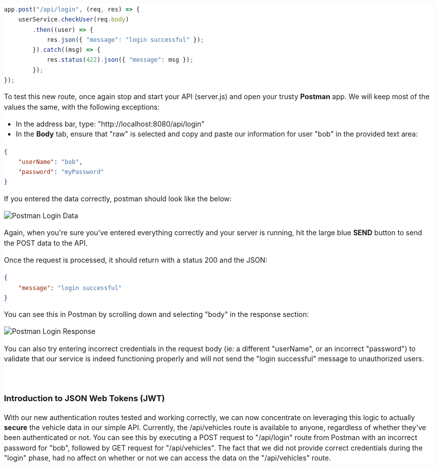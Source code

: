 ```javascript
app.post("/api/login", (req, res) => {
    userService.checkUser(req.body)
        .then((user) => {
            res.json({ "message": "login successful" });
        }).catch((msg) => {
            res.status(422).json({ "message": msg });
        });
});
```

To test this new route, once again stop and start your API (server.js) and open your trusty **Postman** app.  We will keep most of the values the same, with the following exceptions:

* In the address bar, type: "http://localhost:8080/api/login"
* In the **Body** tab, ensure that "raw" is selected and copy and paste our information for user "bob" in the provided text area:

```json
{
    "userName": "bob",
    "password": "myPassword"
}
```

If you entered the data correctly, postman should look like the below:

![Postman Login Data](/web422/media/Postman-login-data.png)


Again, when you're sure you've entered everything correctly and your server is running, hit the large blue **SEND** button to send the POST data to the API.

Once the request is processed, it should return with a status 200 and the JSON: 

```json
{
    "message": "login successful"
}
```
You can see this in Postman by scrolling down and selecting "body" in the response section:

![Postman Login Response](/web422/media/Postman-login-response.png)

You can also try entering incorrect credentials in the request body (ie: a different "userName", or an incorrect "password") to validate that our service is indeed functioning properly and will not send the "login successful" message to unauthorized users. 

<br>

### Introduction to JSON Web Tokens (JWT)

With our new authentication routes tested and working correctly, we can now concentrate on leveraging this logic to actually **secure** the vehicle data in our simple API.  Currently, the /api/vehicles route is available to anyone, regardless of whether they've been authenticated or not.  You can see this by executing a POST request to "/api/login" route from Postman with an incorrect password for "bob", followed by GET request for "/api/vehicles".  The fact that we did not provide correct credentials during the "login" phase, had no affect on whether or not we can access the data on the "/api/vehicles" route.  
